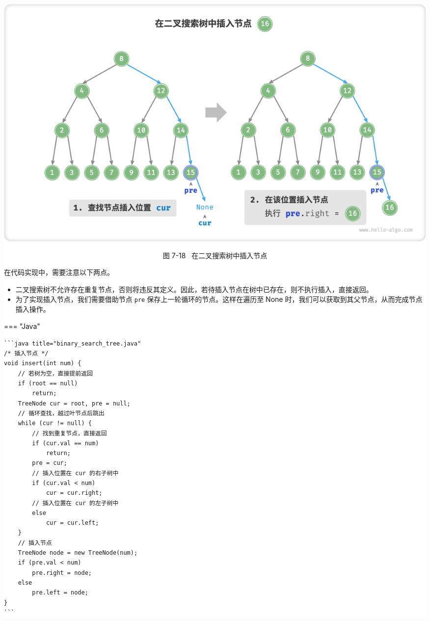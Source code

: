 ![在二叉搜索树中插入节点](binary_search_tree.assets/bst_insert.png)

<p align="center"> 图 7-18 &nbsp; 在二叉搜索树中插入节点 </p>

在代码实现中，需要注意以下两点。

- 二叉搜索树不允许存在重复节点，否则将违反其定义。因此，若待插入节点在树中已存在，则不执行插入，直接返回。
- 为了实现插入节点，我们需要借助节点 `pre` 保存上一轮循环的节点。这样在遍历至 $\text{None}$ 时，我们可以获取到其父节点，从而完成节点插入操作。

=== "Java"

    ```java title="binary_search_tree.java"
    /* 插入节点 */
    void insert(int num) {
        // 若树为空，直接提前返回
        if (root == null)
            return;
        TreeNode cur = root, pre = null;
        // 循环查找，越过叶节点后跳出
        while (cur != null) {
            // 找到重复节点，直接返回
            if (cur.val == num)
                return;
            pre = cur;
            // 插入位置在 cur 的右子树中
            if (cur.val < num)
                cur = cur.right;
            // 插入位置在 cur 的左子树中
            else
                cur = cur.left;
        }
        // 插入节点
        TreeNode node = new TreeNode(num);
        if (pre.val < num)
            pre.right = node;
        else
            pre.left = node;
    }
    ```
